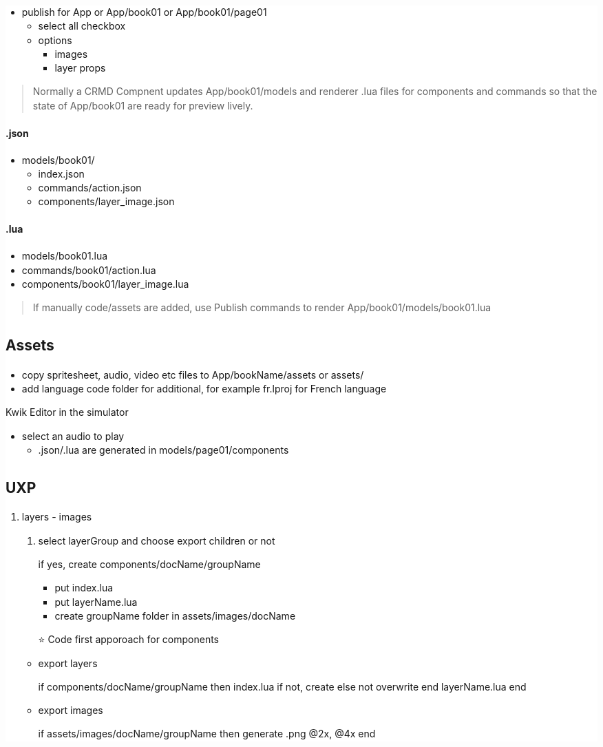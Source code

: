 - publish for App  or App/book01 or App/book01/page01
	- select all checkbox
	- options
		- images
		- layer props

> Normally a CRMD Compnent updates App/book01/models and renderer .lua files for components and commands so that the state of App/book01 are ready for preview lively.

#### .json

- models/book01/
	- index.json
	- commands/action.json
	- components/layer_image.json

#### .lua

-  models/book01.lua
-  commands/book01/action.lua
-  components/book01/layer_image.lua


> If manually code/assets are added, use Publish commands to render App/book01/models/book01.lua
## Assets

- copy spritesheet, audio, video etc files to App/bookName/assets or assets/
- add language code folder for additional, for example fr.lproj for French language


Kwik Editor in the simulator
-	select an audio to play
	-  .json/.lua are generated in models/page01/components
## UXP

1. layers - images

	1. select layerGroup and choose export children or not

		if yes, create components/docName/groupName

		- put index.lua
		- put layerName.lua
		- create groupName folder in assets/images/docName

		⭐️ Code first apporoach for components

	-  export layers

		if components/docName/groupName then
			index.lua if not, create else not overwrite end
			layerName.lua
		end

	-  export images

		if assets/images/docName/groupName then
			generate .png @2x, @4x
		end
